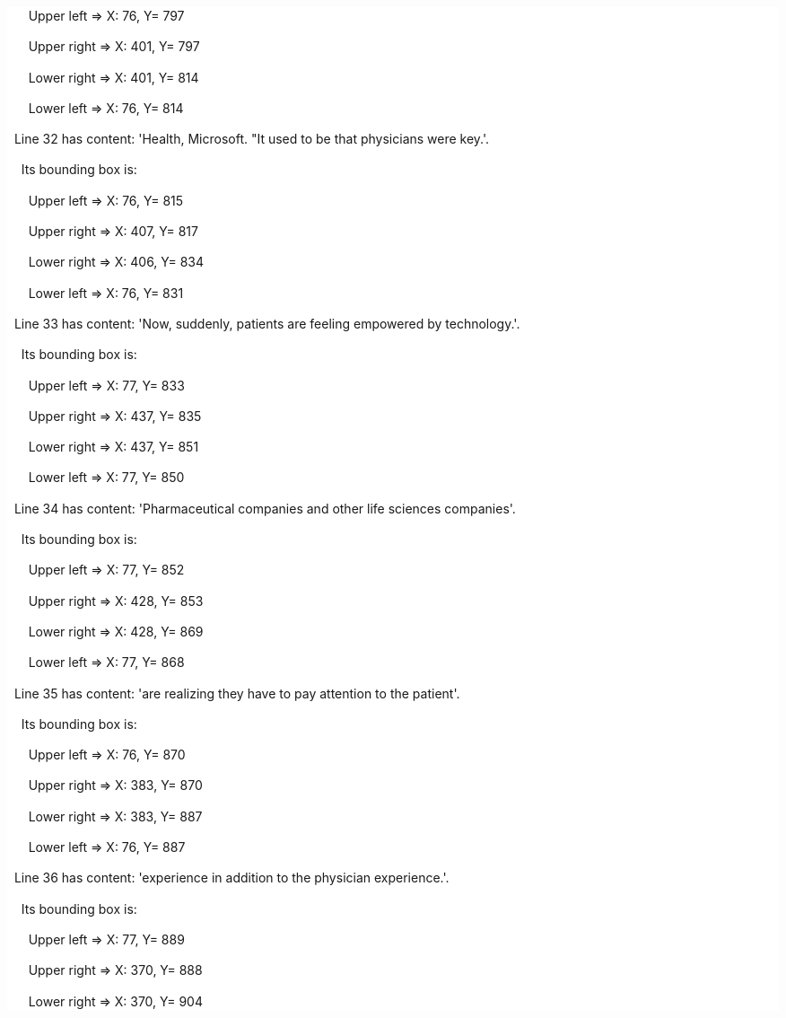       Upper left => X: 76, Y= 797

      Upper right => X: 401, Y= 797

      Lower right => X: 401, Y= 814

      Lower left => X: 76, Y= 814

  Line 32 has content: 'Health, Microsoft. "It used to be that physicians were key.'.

    Its bounding box is:

      Upper left => X: 76, Y= 815

      Upper right => X: 407, Y= 817

      Lower right => X: 406, Y= 834

      Lower left => X: 76, Y= 831

  Line 33 has content: 'Now, suddenly, patients are feeling empowered by technology.'.

    Its bounding box is:

      Upper left => X: 77, Y= 833

      Upper right => X: 437, Y= 835

      Lower right => X: 437, Y= 851

      Lower left => X: 77, Y= 850

  Line 34 has content: 'Pharmaceutical companies and other life sciences companies'.

    Its bounding box is:

      Upper left => X: 77, Y= 852

      Upper right => X: 428, Y= 853

      Lower right => X: 428, Y= 869

      Lower left => X: 77, Y= 868

  Line 35 has content: 'are realizing they have to pay attention to the patient'.

    Its bounding box is:

      Upper left => X: 76, Y= 870

      Upper right => X: 383, Y= 870

      Lower right => X: 383, Y= 887

      Lower left => X: 76, Y= 887

  Line 36 has content: 'experience in addition to the physician experience.'.

    Its bounding box is:

      Upper left => X: 77, Y= 889

      Upper right => X: 370, Y= 888

      Lower right => X: 370, Y= 904
